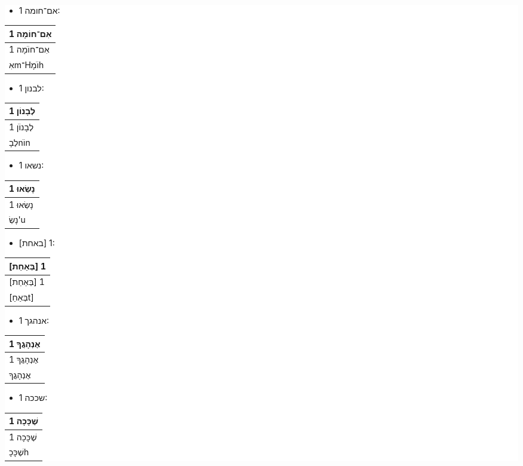  * אם־חומה 1: 

|אִם־חוֹמָה 1|
|-|
|אִם־חוֹֹמָה 1|
|אִm־Hוֹֹמָh|

 * לבנון 1: 

|לְבָנוֹן 1|
|-|
|לְבָנוֹֹן 1|
|לְבָnוֹֹn|

 * נשאו 1: 

|נָשְׂאוּ 1|
|-|
|נָשְׂאוּ 1|
|נָשְׂ'u|

 * [באחת] 1: 

|[בְּאַחַת] 1|
|-|
|[בְּאַחַת] 1|
|[בְּאַחַt]|

 * אנהגך 1: 

|אֶנְהָגֲךָ 1|
|-|
|אֶנְהָגֲךָ 1|
|אֶנְהָגֲךָ|

 * שככה 1: 

|שֶׁכָּכָה 1|
|-|
|שֶׁכָּכָה 1|
|שֶׁכָּכָh|
